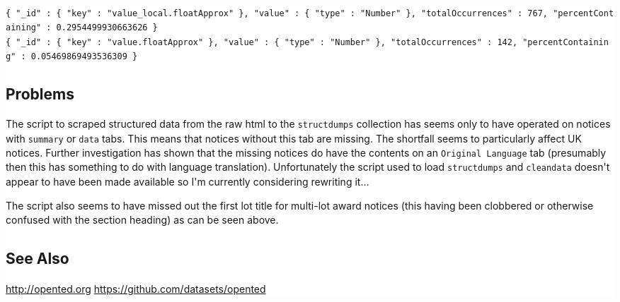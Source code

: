    { "_id" : { "key" : "value_local.floatApprox" }, "value" : { "type" : "Number" }, "totalOccurrences" : 767, "percentContaining" : 0.2954499930663626 }
    { "_id" : { "key" : "value.floatApprox" }, "value" : { "type" : "Number" }, "totalOccurrences" : 142, "percentContaining" : 0.05469869493536309 }

## Problems

The script to scraped structured data from the raw html to the `structdumps` collection has seems only to have operated on notices with `summary` or `data` tabs. This means that notices without this tab are missing. The shortfall seems to particularly affect UK notices. Further investigation has shown that the missing notices do have the contents on an `Original Language` tab (presumably then this has something to do with language translation). Unfortunately the script used to load `structdumps` and `cleandata` doesn't appear to have been made available so I'm currently considering rewriting it...

The script also seems to have missed out the first lot title for multi-lot award notices (this having been clobbered or otherwise confused with the section heading) as can be seen above.

## See Also

http://opented.org
https://github.com/datasets/opented

